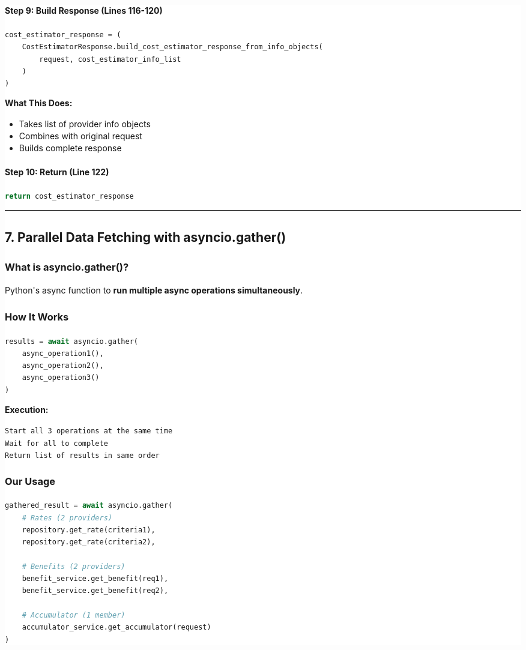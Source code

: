 #### **Step 9: Build Response (Lines 116-120)**

```python
cost_estimator_response = (
    CostEstimatorResponse.build_cost_estimator_response_from_info_objects(
        request, cost_estimator_info_list
    )
)
```

**What This Does:**
- Takes list of provider info objects
- Combines with original request
- Builds complete response

#### **Step 10: Return (Line 122)**

```python
return cost_estimator_response
```

---

## 7. Parallel Data Fetching with asyncio.gather()

### What is asyncio.gather()?

Python's async function to **run multiple async operations simultaneously**.

### How It Works

```python
results = await asyncio.gather(
    async_operation1(),
    async_operation2(),
    async_operation3()
)
```

**Execution:**
```
Start all 3 operations at the same time
Wait for all to complete
Return list of results in same order
```

### Our Usage

```python
gathered_result = await asyncio.gather(
    # Rates (2 providers)
    repository.get_rate(criteria1),
    repository.get_rate(criteria2),
    
    # Benefits (2 providers)
    benefit_service.get_benefit(req1),
    benefit_service.get_benefit(req2),
    
    # Accumulator (1 member)
    accumulator_service.get_accumulator(request)
)
```
